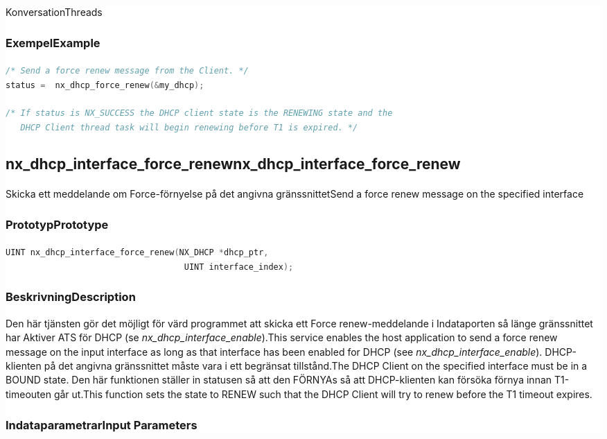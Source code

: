 <span data-ttu-id="28766-284">Konversation</span><span class="sxs-lookup"><span data-stu-id="28766-284">Threads</span></span>

### <a name="example"></a><span data-ttu-id="28766-285">Exempel</span><span class="sxs-lookup"><span data-stu-id="28766-285">Example</span></span>

```C
/* Send a force renew message from the Client. */
status =  nx_dhcp_force_renew(&my_dhcp);

/* If status is NX_SUCCESS the DHCP client state is the RENEWING state and the    
   DHCP Client thread task will begin renewing before T1 is expired. */
```

## <a name="nx_dhcp_interface_force_renew"></a><span data-ttu-id="28766-286">nx_dhcp_interface_force_renew</span><span class="sxs-lookup"><span data-stu-id="28766-286">nx_dhcp_interface_force_renew</span></span>

<span data-ttu-id="28766-287">Skicka ett meddelande om Force-förnyelse på det angivna gränssnittet</span><span class="sxs-lookup"><span data-stu-id="28766-287">Send a force renew message on the specified interface</span></span>

### <a name="prototype"></a><span data-ttu-id="28766-288">Prototyp</span><span class="sxs-lookup"><span data-stu-id="28766-288">Prototype</span></span>

```C
UINT nx_dhcp_interface_force_renew(NX_DHCP *dhcp_ptr,
                                    UINT interface_index);
```

### <a name="description"></a><span data-ttu-id="28766-289">Beskrivning</span><span class="sxs-lookup"><span data-stu-id="28766-289">Description</span></span>

<span data-ttu-id="28766-290">Den här tjänsten gör det möjligt för värd programmet att skicka ett Force renew-meddelande i Indataporten så länge gränssnittet har Aktiver ATS för DHCP (se *nx_dhcp_interface_enable*).</span><span class="sxs-lookup"><span data-stu-id="28766-290">This service enables the host application to send a force renew message on the input interface as long as that interface has been enabled for DHCP (see *nx_dhcp_interface_enable*).</span></span> <span data-ttu-id="28766-291">DHCP-klienten på det angivna gränssnittet måste vara i ett begränsat tillstånd.</span><span class="sxs-lookup"><span data-stu-id="28766-291">The DHCP Client on the specified interface must be in a BOUND state.</span></span> <span data-ttu-id="28766-292">Den här funktionen ställer in statusen så att den FÖRNYAs så att DHCP-klienten kan försöka förnya innan T1-timeouten går ut.</span><span class="sxs-lookup"><span data-stu-id="28766-292">This function sets the state to RENEW such that the DHCP Client will try to renew before the T1 timeout expires.</span></span>

### <a name="input-parameters"></a><span data-ttu-id="28766-293">Indataparametrar</span><span class="sxs-lookup"><span data-stu-id="28766-293">Input Parameters</span></span>
